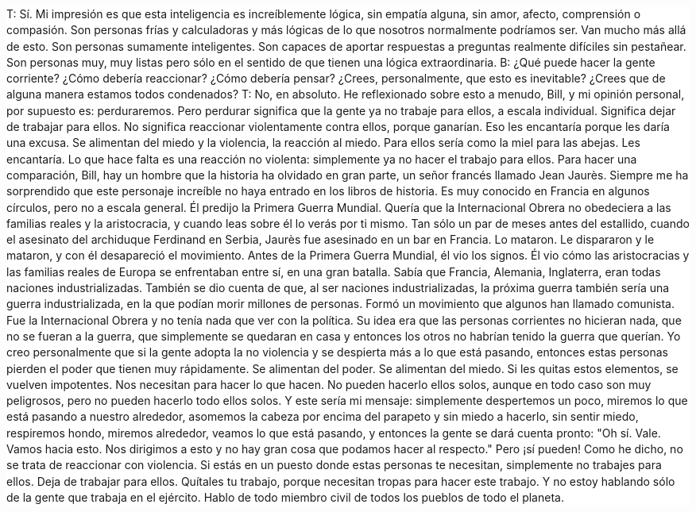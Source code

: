 T: Sí. Mi impresión es que esta inteligencia es increíblemente lógica, sin
empatía alguna, sin amor, afecto, comprensión o compasión. Son personas
frías y calculadoras y más lógicas de lo que nosotros normalmente podríamos
ser. Van mucho más allá de esto. Son personas sumamente inteligentes. Son
capaces de aportar respuestas a preguntas realmente difíciles sin pestañear.
Son personas muy, muy listas pero sólo en el sentido de que tienen una
lógica extraordinaria.
B: ¿Qué puede hacer la gente corriente? ¿Cómo debería reaccionar? ¿Cómo
debería pensar? ¿Crees, personalmente, que esto es inevitable? ¿Crees que de
alguna manera estamos todos condenados?
T: No, en absoluto. He reflexionado sobre esto a menudo, Bill, y mi opinión
personal, por supuesto es: perduraremos. Pero perdurar significa que la
gente ya no trabaje para ellos, a escala individual. Significa dejar de
trabajar para ellos. No significa reaccionar violentamente contra ellos,
porque ganarían. Eso les encantaría porque les daría una excusa. Se
alimentan del miedo y la violencia, la reacción al miedo.
Para ellos sería
como la miel para las abejas. Les encantaría. Lo que hace falta es una
reacción no violenta: simplemente ya no hacer el trabajo para ellos. Para
hacer una comparación, Bill, hay un hombre que la historia ha olvidado en
gran parte, un señor francés llamado
Jean Jaurès. Siempre me ha sorprendido
que este personaje increíble no haya entrado en los libros de historia. Es
muy conocido en Francia en algunos círculos, pero no a escala general.
Él
predijo la Primera Guerra Mundial. Quería que la Internacional Obrera no
obedeciera a
las familias reales y la aristocracia, y cuando leas sobre él
lo verás por ti mismo. Tan sólo un par de meses antes del estallido, cuando
el asesinato del archiduque Ferdinand en Serbia, Jaurès fue asesinado en un
bar en Francia. Lo mataron. Le dispararon y le mataron, y con él desapareció
el movimiento.
Antes de la Primera Guerra Mundial, él vio los signos. Él vio
cómo las aristocracias y las familias reales de Europa se enfrentaban entre
sí, en una gran batalla. Sabía que Francia, Alemania, Inglaterra, eran todas
naciones industrializadas. También se dio cuenta de que, al ser naciones
industrializadas, la próxima guerra también sería una guerra industrializada,
en la que podían morir millones de personas. Formó un movimiento que algunos
han llamado comunista. Fue la Internacional Obrera y no tenía nada que ver
con la política.
Su idea era que las personas corrientes no hicieran nada,
que no se fueran a la guerra, que simplemente se quedaran en casa y entonces
los otros no habrían tenido la guerra que querían. Yo creo personalmente que
si la gente adopta la no violencia y se despierta más a lo que está pasando,
entonces estas personas pierden el poder que tienen muy rápidamente. Se
alimentan del poder. Se alimentan del miedo. Si les quitas estos elementos,
se vuelven impotentes.
Nos necesitan para hacer lo que hacen. No pueden
hacerlo ellos solos, aunque en todo caso son muy peligrosos, pero no pueden
hacerlo todo ellos solos.
Y este sería mi mensaje: simplemente despertemos
un poco, miremos lo que está pasando a nuestro alrededor, asomemos la cabeza
por encima del parapeto y sin miedo a hacerlo, sin sentir miedo, respiremos
hondo, miremos alrededor, veamos lo que está pasando, y entonces la gente se
dará cuenta pronto:
"Oh sí. Vale. Vamos hacia esto. Nos dirigimos a esto y
no hay gran cosa que podamos hacer al respecto."
Pero ¡sí pueden! Como he
dicho, no se trata de reaccionar con violencia. Si estás en un puesto donde
estas personas te necesitan, simplemente no trabajes para ellos. Deja de
trabajar para ellos. Quítales tu trabajo, porque necesitan tropas para hacer
este trabajo. Y no estoy hablando sólo de la gente que trabaja en el
ejército. Hablo de todo miembro civil de todos los pueblos de todo el
planeta.